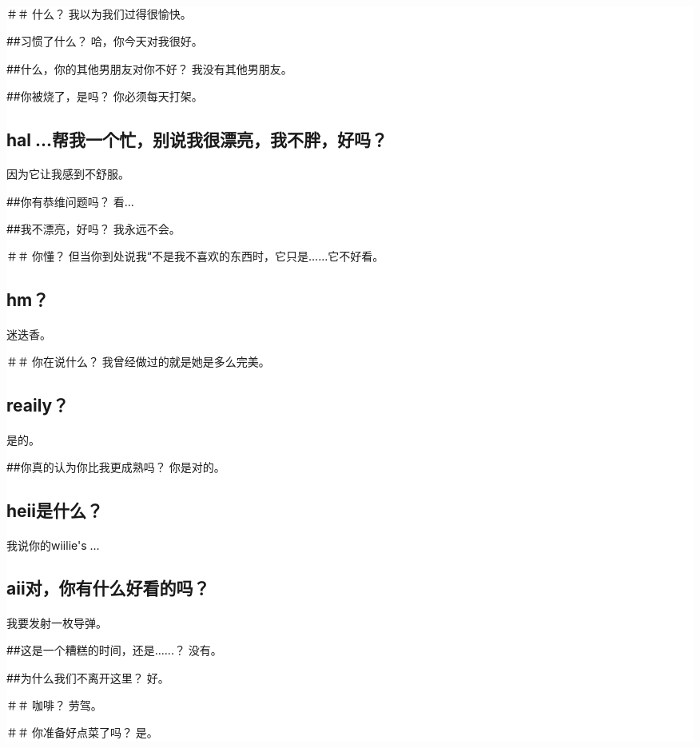 ＃＃ 什么？
我以为我们过得很愉快。

##习惯了什么？
哈，你今天对我很好。

##什么，你的其他男朋友对你不好？
我没有其他男朋友。

##你被烧了，是吗？
你必须每天打架。

## hal ...帮我一个忙，别说我很漂亮，我不胖，好吗？
因为它让我感到不舒服。

##你有恭维问题吗？
看...

##我不漂亮，好吗？
我永远不会。

＃＃ 你懂？
但当你到处说我“不是我不喜欢的东西时，它只是......它不好看。

## hm？
迷迭香。

＃＃ 你在说什么？
我曾经做过的就是她是多么完美。

## reaily？
是的。

##你真的认为你比我更成熟吗？
你是对的。

## heii是什么？
我说你的wiilie's ...

## aii对，你有什么好看的吗？
我要发射一枚导弹。

##这是一个糟糕的时间，还是......？
没有。

##为什么我们不离开这里？
好。

＃＃ 咖啡？
劳驾。

＃＃ 你准备好点菜了吗？
是。
